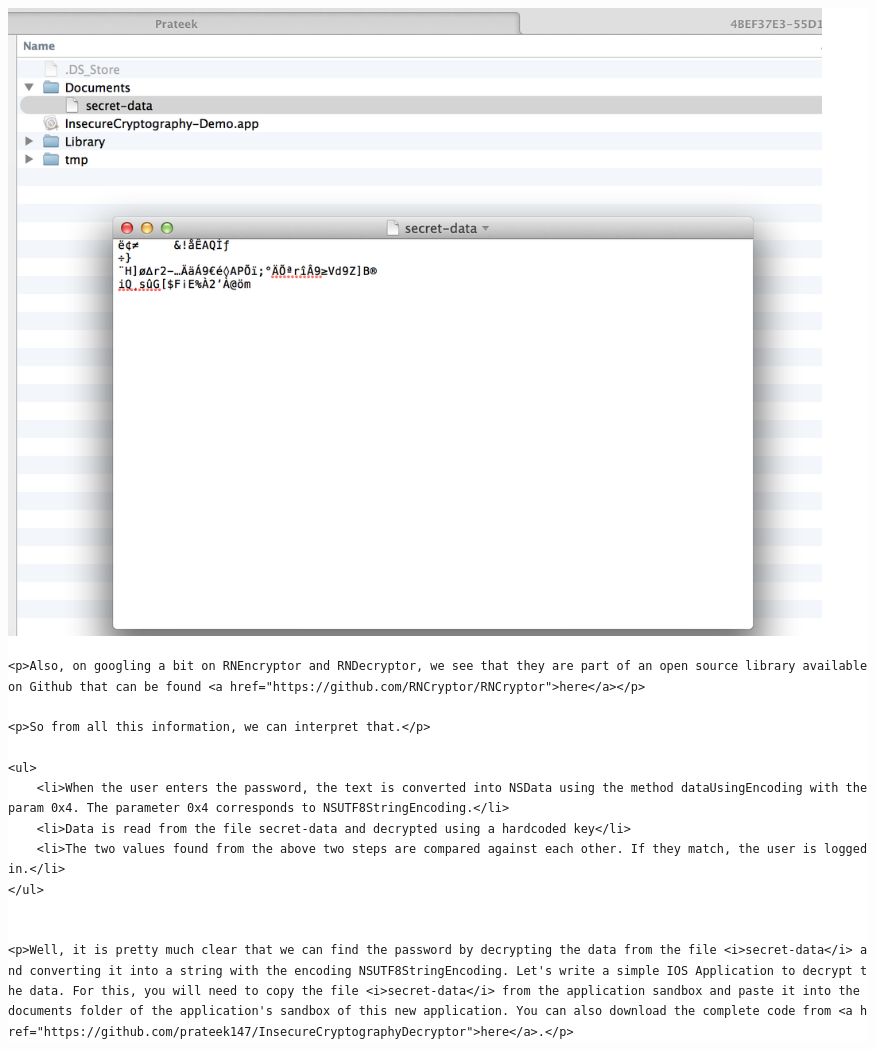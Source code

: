 <img src="/images/posts/ios29/12.png" width="814" height="628" alt="12">
	
	<p>Also, on googling a bit on RNEncryptor and RNDecryptor, we see that they are part of an open source library available on Github that can be found <a href="https://github.com/RNCryptor/RNCryptor">here</a></p>
	
	<p>So from all this information, we can interpret that.</p>
	
	<ul>
		<li>When the user enters the password, the text is converted into NSData using the method dataUsingEncoding with the param 0x4. The parameter 0x4 corresponds to NSUTF8StringEncoding.</li>
		<li>Data is read from the file secret-data and decrypted using a hardcoded key</li>
		<li>The two values found from the above two steps are compared against each other. If they match, the user is logged in.</li>
	</ul>
	
	
	<p>Well, it is pretty much clear that we can find the password by decrypting the data from the file <i>secret-data</i> and converting it into a string with the encoding NSUTF8StringEncoding. Let's write a simple IOS Application to decrypt the data. For this, you will need to copy the file <i>secret-data</i> from the application sandbox and paste it into the documents folder of the application's sandbox of this new application. You can also download the complete code from <a href="https://github.com/prateek147/InsecureCryptographyDecryptor">here</a>.</p>
	